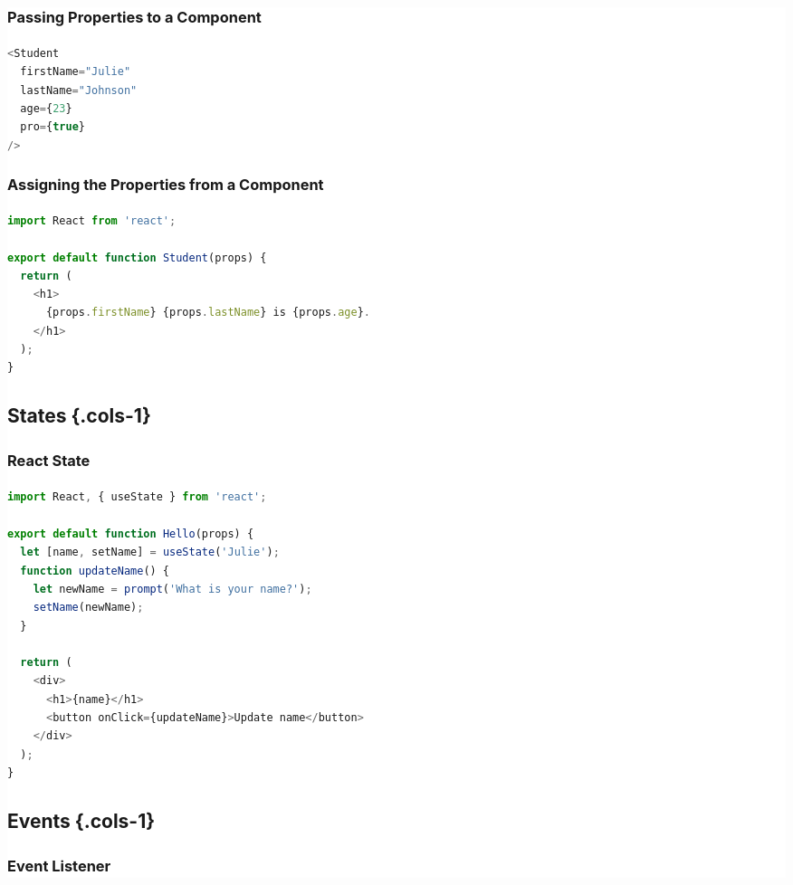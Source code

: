### Passing Properties to a Component


```javascript
<Student
  firstName="Julie"
  lastName="Johnson"
  age={23}
  pro={true}
/>
```

### Assigning the Properties from a Component

```javascript
import React from 'react';

export default function Student(props) {
  return (
    <h1>
      {props.firstName} {props.lastName} is {props.age}.
    </h1>
  );
}
```

## States {.cols-1}

### React State

```javascript
import React, { useState } from 'react';

export default function Hello(props) {
  let [name, setName] = useState('Julie');
  function updateName() {
    let newName = prompt('What is your name?');
    setName(newName);
  }

  return (
    <div>
      <h1>{name}</h1>
      <button onClick={updateName}>Update name</button>
    </div>
  );
}
```

## Events {.cols-1}

### Event Listener
